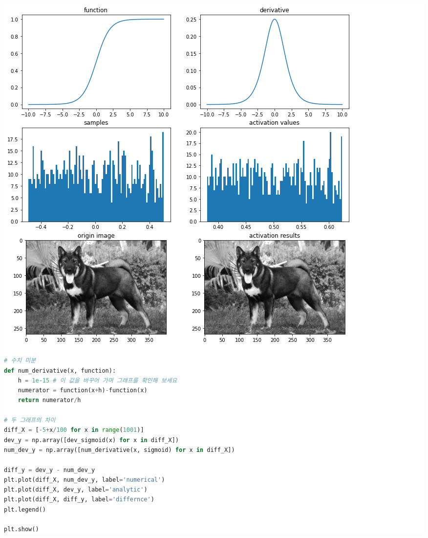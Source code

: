 ![png](/assets/images/aiffel-post-49/output_24_0.png)
    



```python
# 수치 미분
def num_derivative(x, function):
    h = 1e-15 # 이 값을 바꾸어 가며 그래프를 확인해 보세요
    numerator = function(x+h)-function(x)
    return numerator/h

# 두 그래프의 차이
diff_X = [-5+x/100 for x in range(1001)]
dev_y = np.array([dev_sigmoid(x) for x in diff_X])
num_dev_y = np.array([num_derivative(x, sigmoid) for x in diff_X])

diff_y = dev_y - num_dev_y
plt.plot(diff_X, num_dev_y, label='numerical')
plt.plot(diff_X, dev_y, label='analytic')
plt.plot(diff_X, diff_y, label='differnce')
plt.legend()

plt.show()
```
